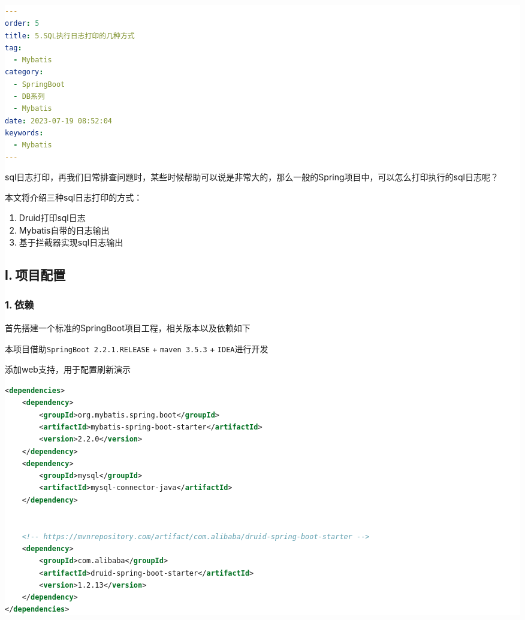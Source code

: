 ```yaml
---
order: 5
title: 5.SQL执行日志打印的几种方式
tag:
  - Mybatis
category:
  - SpringBoot
  - DB系列
  - Mybatis
date: 2023-07-19 08:52:04
keywords:
  - Mybatis
---
```


sql日志打印，再我们日常排查问题时，某些时候帮助可以说是非常大的，那么一般的Spring项目中，可以怎么打印执行的sql日志呢？

本文将介绍三种sql日志打印的方式：

1. Druid打印sql日志
2. Mybatis自带的日志输出
3. 基于拦截器实现sql日志输出



## I. 项目配置

### 1. 依赖

首先搭建一个标准的SpringBoot项目工程，相关版本以及依赖如下

本项目借助`SpringBoot 2.2.1.RELEASE` + `maven 3.5.3` + `IDEA`进行开发

添加web支持，用于配置刷新演示

```xml
<dependencies>
    <dependency>
        <groupId>org.mybatis.spring.boot</groupId>
        <artifactId>mybatis-spring-boot-starter</artifactId>
        <version>2.2.0</version>
    </dependency>
    <dependency>
        <groupId>mysql</groupId>
        <artifactId>mysql-connector-java</artifactId>
    </dependency>


    <!-- https://mvnrepository.com/artifact/com.alibaba/druid-spring-boot-starter -->
    <dependency>
        <groupId>com.alibaba</groupId>
        <artifactId>druid-spring-boot-starter</artifactId>
        <version>1.2.13</version>
    </dependency>
</dependencies>
```
